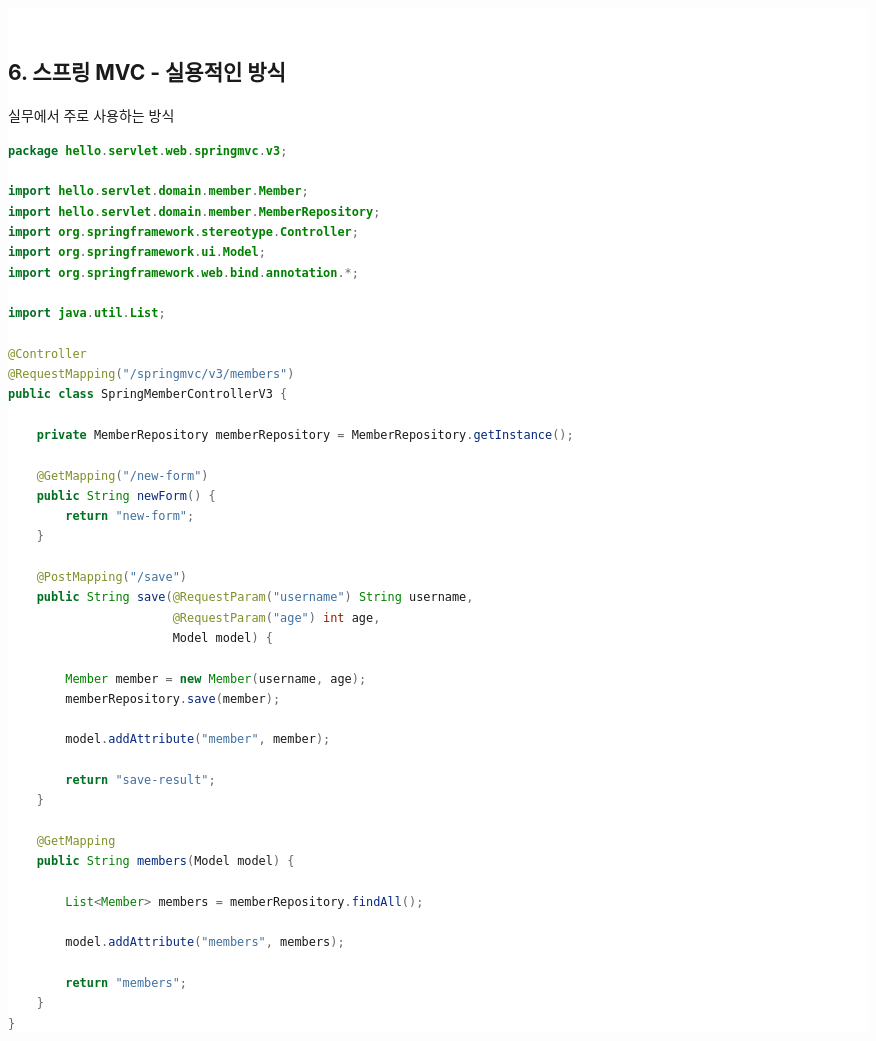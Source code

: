 <br>

## 6. 스프링 MVC - 실용적인 방식

실무에서 주로 사용하는 방식

```java
package hello.servlet.web.springmvc.v3;

import hello.servlet.domain.member.Member;
import hello.servlet.domain.member.MemberRepository;
import org.springframework.stereotype.Controller;
import org.springframework.ui.Model;
import org.springframework.web.bind.annotation.*;

import java.util.List;

@Controller
@RequestMapping("/springmvc/v3/members")
public class SpringMemberControllerV3 {

    private MemberRepository memberRepository = MemberRepository.getInstance();

    @GetMapping("/new-form")
    public String newForm() {
        return "new-form";
    }

    @PostMapping("/save")
    public String save(@RequestParam("username") String username,
                       @RequestParam("age") int age,
                       Model model) {

        Member member = new Member(username, age);
        memberRepository.save(member);

        model.addAttribute("member", member);

        return "save-result";
    }

    @GetMapping
    public String members(Model model) {

        List<Member> members = memberRepository.findAll();

        model.addAttribute("members", members);

        return "members";
    }
}
```
